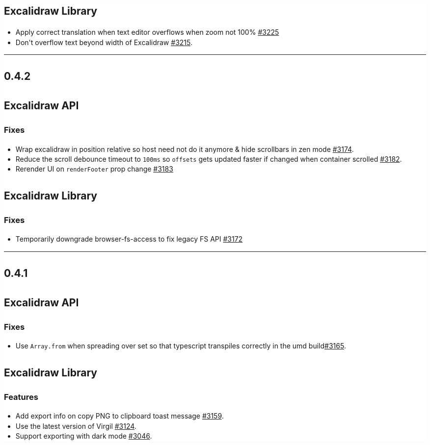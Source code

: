## Excalidraw Library

- Apply correct translation when text editor overflows when zoom not 100% [#3225](https://github.com/excalidraw/excalidraw/pull/3225)
- Don't overflow text beyond width of Excalidraw [#3215](https://github.com/excalidraw/excalidraw/pull/3215).

---

## 0.4.2

## Excalidraw API

### Fixes

- Wrap excalidraw in position relative so host need not do it anymore & hide scrollbars in zen mode [#3174](https://github.com/excalidraw/excalidraw/pull/3174).
- Reduce the scroll debounce timeout to `100ms` so `offsets` gets updated faster if changed when container scrolled [#3182](https://github.com/excalidraw/excalidraw/pull/3182).
- Rerender UI on `renderFooter` prop change [#3183](https://github.com/excalidraw/excalidraw/pull/3183)

## Excalidraw Library

### Fixes

- Temporarily downgrade browser-fs-access to fix legacy FS API [#3172](https://github.com/excalidraw/excalidraw/pull/3172)

---

## 0.4.1

## Excalidraw API

### Fixes

- Use `Array.from` when spreading over set so that typescript transpiles correctly in the umd build[#3165](https://github.com/excalidraw/excalidraw/pull/3165).

## Excalidraw Library

### Features

- Add export info on copy PNG to clipboard toast message [#3159](https://github.com/excalidraw/excalidraw/pull/3159).
- Use the latest version of Virgil [#3124](https://github.com/excalidraw/excalidraw/pull/3124).
- Support exporting with dark mode [#3046](https://github.com/excalidraw/excalidraw/pull/3046).
